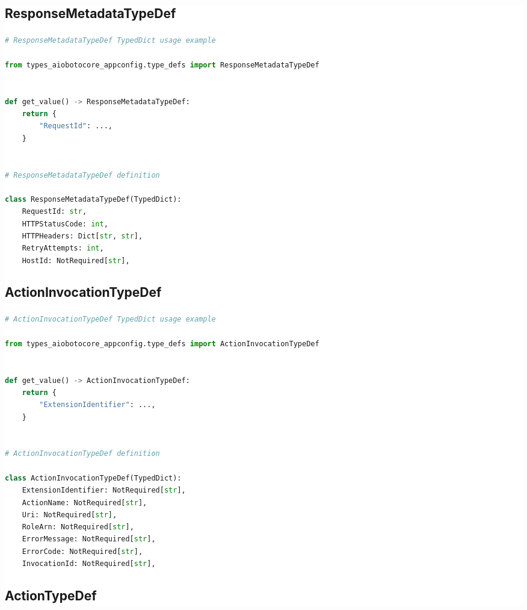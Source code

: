 ## ResponseMetadataTypeDef

```python
# ResponseMetadataTypeDef TypedDict usage example

from types_aiobotocore_appconfig.type_defs import ResponseMetadataTypeDef


def get_value() -> ResponseMetadataTypeDef:
    return {
        "RequestId": ...,
    }


# ResponseMetadataTypeDef definition

class ResponseMetadataTypeDef(TypedDict):
    RequestId: str,
    HTTPStatusCode: int,
    HTTPHeaders: Dict[str, str],
    RetryAttempts: int,
    HostId: NotRequired[str],
```

## ActionInvocationTypeDef

```python
# ActionInvocationTypeDef TypedDict usage example

from types_aiobotocore_appconfig.type_defs import ActionInvocationTypeDef


def get_value() -> ActionInvocationTypeDef:
    return {
        "ExtensionIdentifier": ...,
    }


# ActionInvocationTypeDef definition

class ActionInvocationTypeDef(TypedDict):
    ExtensionIdentifier: NotRequired[str],
    ActionName: NotRequired[str],
    Uri: NotRequired[str],
    RoleArn: NotRequired[str],
    ErrorMessage: NotRequired[str],
    ErrorCode: NotRequired[str],
    InvocationId: NotRequired[str],
```

## ActionTypeDef
